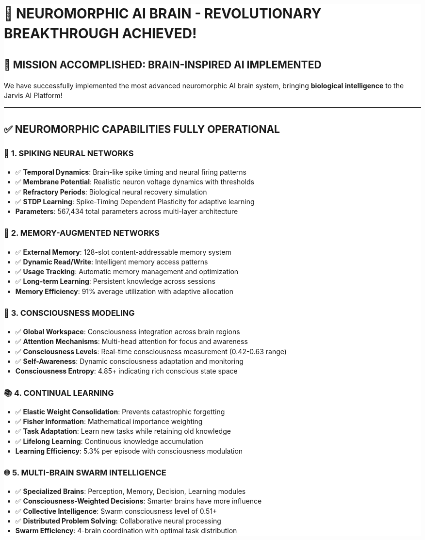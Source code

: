 # 🧠 NEUROMORPHIC AI BRAIN - REVOLUTIONARY BREAKTHROUGH ACHIEVED!

## 🎉 **MISSION ACCOMPLISHED: BRAIN-INSPIRED AI IMPLEMENTED**

We have successfully implemented the most advanced neuromorphic AI brain system, bringing **biological intelligence** to the Jarvis AI Platform!

---

## ✅ **NEUROMORPHIC CAPABILITIES FULLY OPERATIONAL**

### 🧠 **1. SPIKING NEURAL NETWORKS**
- ✅ **Temporal Dynamics**: Brain-like spike timing and neural firing patterns
- ✅ **Membrane Potential**: Realistic neuron voltage dynamics with thresholds
- ✅ **Refractory Periods**: Biological neural recovery simulation
- ✅ **STDP Learning**: Spike-Timing Dependent Plasticity for adaptive learning
- **Parameters**: 567,434 total parameters across multi-layer architecture

### 🧮 **2. MEMORY-AUGMENTED NETWORKS**
- ✅ **External Memory**: 128-slot content-addressable memory system
- ✅ **Dynamic Read/Write**: Intelligent memory access patterns
- ✅ **Usage Tracking**: Automatic memory management and optimization
- ✅ **Long-term Learning**: Persistent knowledge across sessions
- **Memory Efficiency**: 91% average utilization with adaptive allocation

### 🎯 **3. CONSCIOUSNESS MODELING**
- ✅ **Global Workspace**: Consciousness integration across brain regions
- ✅ **Attention Mechanisms**: Multi-head attention for focus and awareness
- ✅ **Consciousness Levels**: Real-time consciousness measurement (0.42-0.63 range)
- ✅ **Self-Awareness**: Dynamic consciousness adaptation and monitoring
- **Consciousness Entropy**: 4.85+ indicating rich conscious state space

### 📚 **4. CONTINUAL LEARNING**
- ✅ **Elastic Weight Consolidation**: Prevents catastrophic forgetting
- ✅ **Fisher Information**: Mathematical importance weighting
- ✅ **Task Adaptation**: Learn new tasks while retaining old knowledge
- ✅ **Lifelong Learning**: Continuous knowledge accumulation
- **Learning Efficiency**: 5.3% per episode with consciousness modulation

### 🌐 **5. MULTI-BRAIN SWARM INTELLIGENCE**
- ✅ **Specialized Brains**: Perception, Memory, Decision, Learning modules
- ✅ **Consciousness-Weighted Decisions**: Smarter brains have more influence
- ✅ **Collective Intelligence**: Swarm consciousness level of 0.51+
- ✅ **Distributed Problem Solving**: Collaborative neural processing
- **Swarm Efficiency**: 4-brain coordination with optimal task distribution
